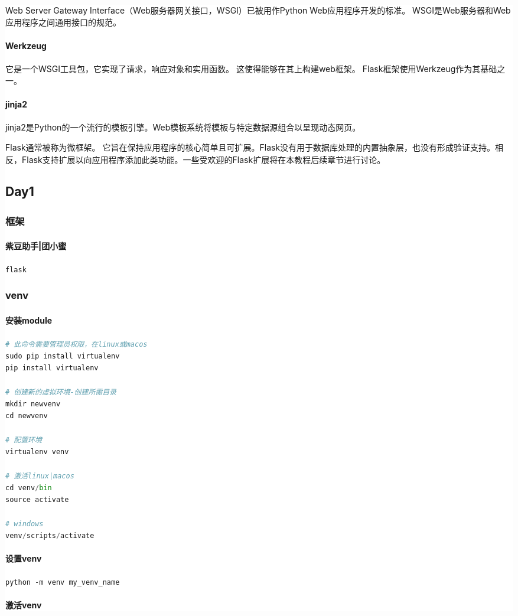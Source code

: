 Web Server Gateway Interface（Web服务器网关接口，WSGI）已被用作Python Web应用程序开发的标准。 WSGI是Web服务器和Web应用程序之间通用接口的规范。

#### Werkzeug

它是一个WSGI工具包，它实现了请求，响应对象和实用函数。 这使得能够在其上构建web框架。 Flask框架使用Werkzeug作为其基础之一。

#### jinja2

jinja2是Python的一个流行的模板引擎。Web模板系统将模板与特定数据源组合以呈现动态网页。

Flask通常被称为微框架。 它旨在保持应用程序的核心简单且可扩展。Flask没有用于数据库处理的内置抽象层，也没有形成验证支持。相反，Flask支持扩展以向应用程序添加此类功能。一些受欢迎的Flask扩展将在本教程后续章节进行讨论。

## Day1

### 框架

#### 紫豆助手|团小蜜

```
flask
```

### venv

#### 安装module

```python
# 此命令需要管理员权限，在linux或macos
sudo pip install virtualenv
pip install virtualenv

# 创建新的虚拟环境-创建所需目录
mkdir newvenv
cd newvenv

# 配置环境
virtualenv venv

# 激活linux|macos 
cd venv/bin
source activate

# windows
venv/scripts/activate
```

#### **设置venv**

```
python -m venv my_venv_name
```

#### **激活venv**
